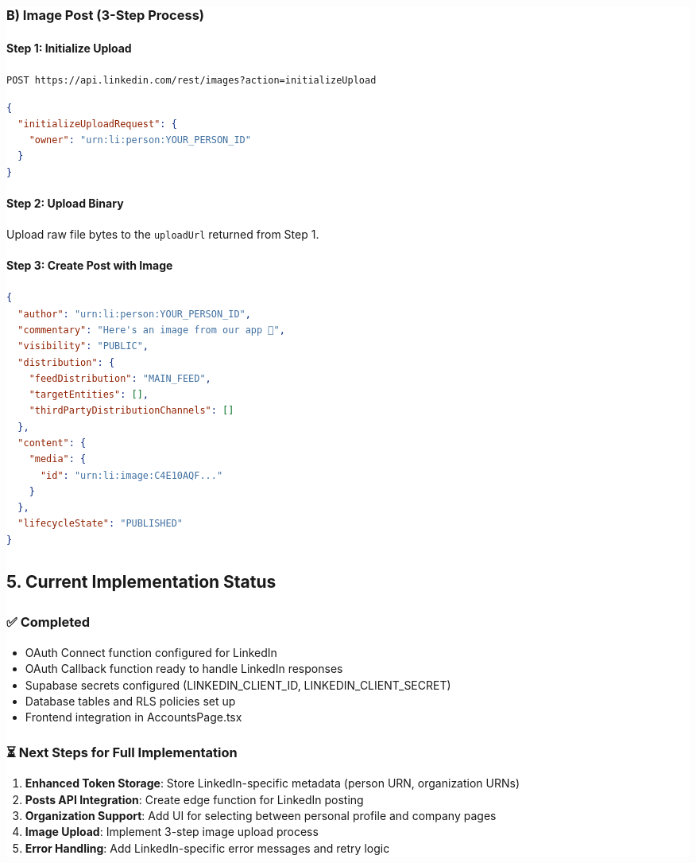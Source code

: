 ### B) Image Post (3-Step Process)

#### Step 1: Initialize Upload
```http
POST https://api.linkedin.com/rest/images?action=initializeUpload
```

```json
{
  "initializeUploadRequest": {
    "owner": "urn:li:person:YOUR_PERSON_ID"
  }
}
```

#### Step 2: Upload Binary
Upload raw file bytes to the `uploadUrl` returned from Step 1.

#### Step 3: Create Post with Image
```json
{
  "author": "urn:li:person:YOUR_PERSON_ID",
  "commentary": "Here's an image from our app 📸",
  "visibility": "PUBLIC",
  "distribution": {
    "feedDistribution": "MAIN_FEED",
    "targetEntities": [],
    "thirdPartyDistributionChannels": []
  },
  "content": {
    "media": {
      "id": "urn:li:image:C4E10AQF..."
    }
  },
  "lifecycleState": "PUBLISHED"
}
```

## 5. Current Implementation Status

### ✅ Completed
- OAuth Connect function configured for LinkedIn
- OAuth Callback function ready to handle LinkedIn responses
- Supabase secrets configured (LINKEDIN_CLIENT_ID, LINKEDIN_CLIENT_SECRET)
- Database tables and RLS policies set up
- Frontend integration in AccountsPage.tsx

### ⏳ Next Steps for Full Implementation
1. **Enhanced Token Storage**: Store LinkedIn-specific metadata (person URN, organization URNs)
2. **Posts API Integration**: Create edge function for LinkedIn posting
3. **Organization Support**: Add UI for selecting between personal profile and company pages
4. **Image Upload**: Implement 3-step image upload process
5. **Error Handling**: Add LinkedIn-specific error messages and retry logic
